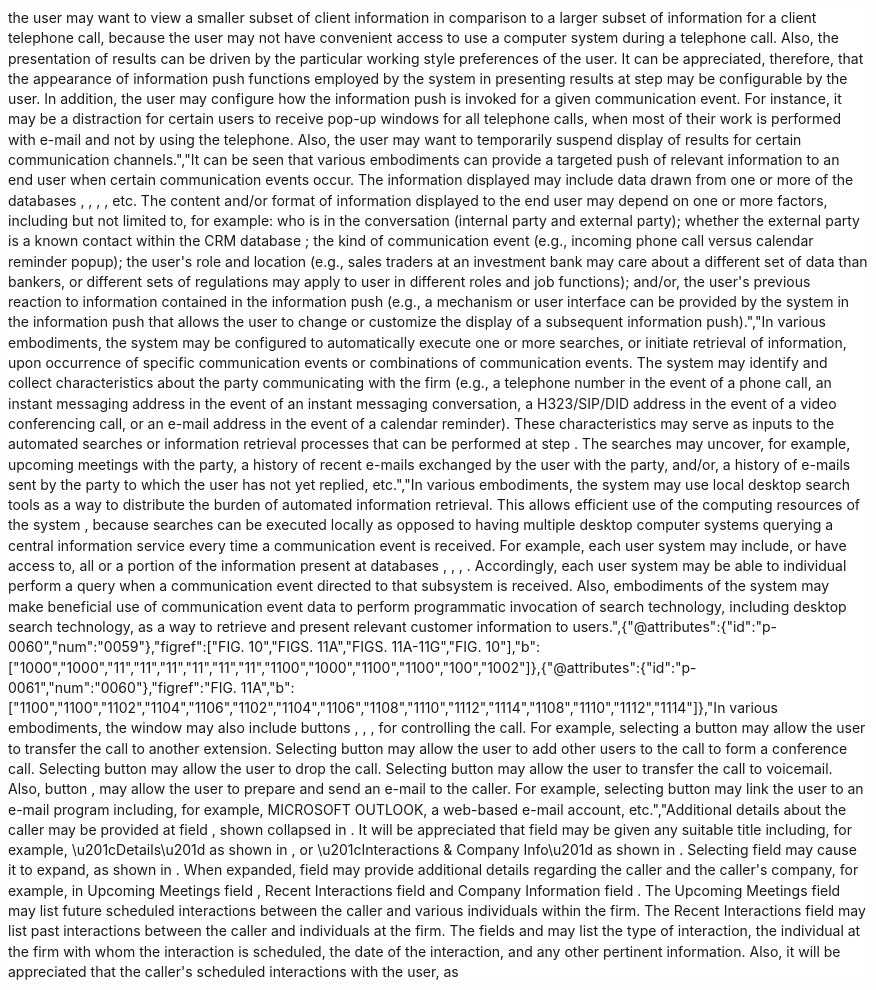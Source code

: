 the user may want to view a smaller subset of client information in comparison to a larger subset of information for a client telephone call, because the user may not have convenient access to use a computer system during a telephone call. Also, the presentation of results can be driven by the particular working style preferences of the user. It can be appreciated, therefore, that the appearance of information push functions employed by the system  in presenting results at step  may be configurable by the user. In addition, the user may configure how the information push is invoked for a given communication event. For instance, it may be a distraction for certain users to receive pop-up windows for all telephone calls, when most of their work is performed with e-mail and not by using the telephone. Also, the user may want to temporarily suspend display of results for certain communication channels.","It can be seen that various embodiments can provide a targeted push of relevant information to an end user when certain communication events occur. The information displayed may include data drawn from one or more of the databases , , , , etc. The content and\/or format of information displayed to the end user may depend on one or more factors, including but not limited to, for example: who is in the conversation (internal party and external party); whether the external party is a known contact within the CRM database ; the kind of communication event (e.g., incoming phone call versus calendar reminder popup); the user's role and location (e.g., sales traders at an investment bank may care about a different set of data than bankers, or different sets of regulations may apply to user in different roles and job functions); and\/or, the user's previous reaction to information contained in the information push (e.g., a mechanism or user interface can be provided by the system  in the information push that allows the user to change or customize the display of a subsequent information push).","In various embodiments, the system  may be configured to automatically execute one or more searches, or initiate retrieval of information, upon occurrence of specific communication events or combinations of communication events. The system  may identify and collect characteristics about the party communicating with the firm (e.g., a telephone number in the event of a phone call, an instant messaging address in the event of an instant messaging conversation, a H323\/SIP\/DID address in the event of a video conferencing call, or an e-mail address in the event of a calendar reminder). These characteristics may serve as inputs to the automated searches or information retrieval processes that can be performed at step . The searches may uncover, for example, upcoming meetings with the party, a history of recent e-mails exchanged by the user with the party, and\/or, a history of e-mails sent by the party to which the user has not yet replied, etc.","In various embodiments, the system  may use local desktop search tools as a way to distribute the burden of automated information retrieval. This allows efficient use of the computing resources of the system , because searches can be executed locally as opposed to having multiple desktop computer systems querying a central information service every time a communication event is received. For example, each user system  may include, or have access to, all or a portion of the information present at databases , , , . Accordingly, each user system  may be able to individual perform a query when a communication event directed to that subsystem  is received. Also, embodiments of the system  may make beneficial use of communication event data to perform programmatic invocation of search technology, including desktop search technology, as a way to retrieve and present relevant customer information to users.",{"@attributes":{"id":"p-0060","num":"0059"},"figref":["FIG. 10","FIGS. 11A","FIGS. 11A-11G","FIG. 10"],"b":["1000","1000","11","11","11","11","11","11","1100","1000","1100","1100","100","1002"]},{"@attributes":{"id":"p-0061","num":"0060"},"figref":"FIG. 11A","b":["1100","1100","1102","1104","1106","1102","1104","1106","1108","1110","1112","1114","1108","1110","1112","1114"]},"In various embodiments, the window  may also include buttons , , ,  for controlling the call. For example, selecting a button  may allow the user to transfer the call to another extension. Selecting button  may allow the user to add other users to the call to form a conference call. Selecting button  may allow the user to drop the call. Selecting button  may allow the user to transfer the call to voicemail. Also, button , may allow the user to prepare and send an e-mail to the caller. For example, selecting button  may link the user to an e-mail program including, for example, MICROSOFT OUTLOOK, a web-based e-mail account, etc.","Additional details about the caller may be provided at field , shown collapsed in . It will be appreciated that field  may be given any suitable title including, for example, \u201cDetails\u201d as shown in , or \u201cInteractions & Company Info\u201d as shown in . Selecting field  may cause it to expand, as shown in . When expanded, field  may provide additional details regarding the caller and the caller's company, for example, in Upcoming Meetings field , Recent Interactions field  and Company Information field . The Upcoming Meetings field  may list future scheduled interactions between the caller and various individuals within the firm. The Recent Interactions field  may list past interactions between the caller and individuals at the firm. The fields  and  may list the type of interaction, the individual at the firm with whom the interaction is scheduled, the date of the interaction, and any other pertinent information. Also, it will be appreciated that the caller's scheduled interactions with the user, as
